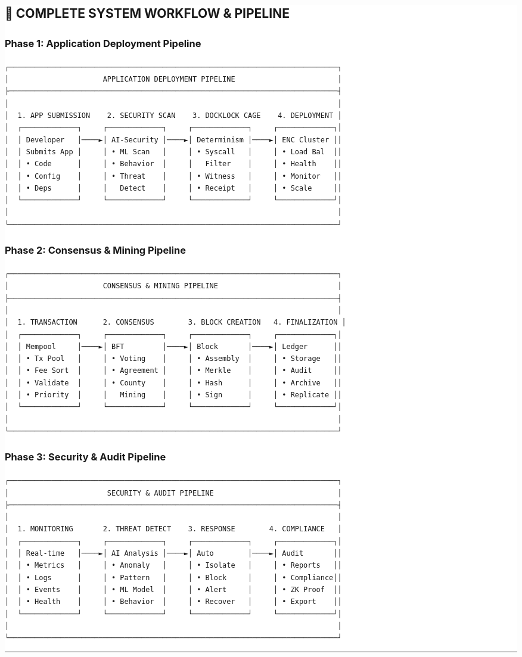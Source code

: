 
## 🔄 COMPLETE SYSTEM WORKFLOW & PIPELINE

### **Phase 1: Application Deployment Pipeline**

```
┌─────────────────────────────────────────────────────────────────────────────┐
│                      APPLICATION DEPLOYMENT PIPELINE                        │
├─────────────────────────────────────────────────────────────────────────────┤
│                                                                             │
│  1. APP SUBMISSION    2. SECURITY SCAN    3. DOCKLOCK CAGE    4. DEPLOYMENT │
│  ┌─────────────┐     ┌─────────────┐     ┌─────────────┐     ┌─────────────┐│
│  │ Developer   │────►│ AI-Security │────►│ Determinism │────►│ ENC Cluster ││
│  │ Submits App │     │ • ML Scan   │     │ • Syscall   │     │ • Load Bal  ││
│  │ • Code      │     │ • Behavior  │     │   Filter    │     │ • Health    ││
│  │ • Config    │     │ • Threat    │     │ • Witness   │     │ • Monitor   ││
│  │ • Deps      │     │   Detect    │     │ • Receipt   │     │ • Scale     ││
│  └─────────────┘     └─────────────┘     └─────────────┘     └─────────────┘│
│                                                                             │
└─────────────────────────────────────────────────────────────────────────────┘
```

### **Phase 2: Consensus & Mining Pipeline**

```
┌─────────────────────────────────────────────────────────────────────────────┐
│                      CONSENSUS & MINING PIPELINE                            │
├─────────────────────────────────────────────────────────────────────────────┤
│                                                                             │
│  1. TRANSACTION      2. CONSENSUS        3. BLOCK CREATION   4. FINALIZATION │
│  ┌─────────────┐     ┌─────────────┐     ┌─────────────┐     ┌─────────────┐│
│  │ Mempool     │────►│ BFT         │────►│ Block       │────►│ Ledger      ││
│  │ • Tx Pool   │     │ • Voting    │     │ • Assembly  │     │ • Storage   ││
│  │ • Fee Sort  │     │ • Agreement │     │ • Merkle    │     │ • Audit     ││
│  │ • Validate  │     │ • County    │     │ • Hash      │     │ • Archive   ││
│  │ • Priority  │     │   Mining    │     │ • Sign      │     │ • Replicate ││
│  └─────────────┘     └─────────────┘     └─────────────┘     └─────────────┘│
│                                                                             │
└─────────────────────────────────────────────────────────────────────────────┘
```

### **Phase 3: Security & Audit Pipeline**

```
┌─────────────────────────────────────────────────────────────────────────────┐
│                       SECURITY & AUDIT PIPELINE                             │
├─────────────────────────────────────────────────────────────────────────────┤
│                                                                             │
│  1. MONITORING       2. THREAT DETECT    3. RESPONSE        4. COMPLIANCE   │
│  ┌─────────────┐     ┌─────────────┐     ┌─────────────┐     ┌─────────────┐│
│  │ Real-time   │────►│ AI Analysis │────►│ Auto        │────►│ Audit       ││
│  │ • Metrics   │     │ • Anomaly   │     │ • Isolate   │     │ • Reports   ││
│  │ • Logs      │     │ • Pattern   │     │ • Block     │     │ • Compliance││
│  │ • Events    │     │ • ML Model  │     │ • Alert     │     │ • ZK Proof  ││
│  │ • Health    │     │ • Behavior  │     │ • Recover   │     │ • Export    ││
│  └─────────────┘     └─────────────┘     └─────────────┘     └─────────────┘│
│                                                                             │
└─────────────────────────────────────────────────────────────────────────────┘
```

---